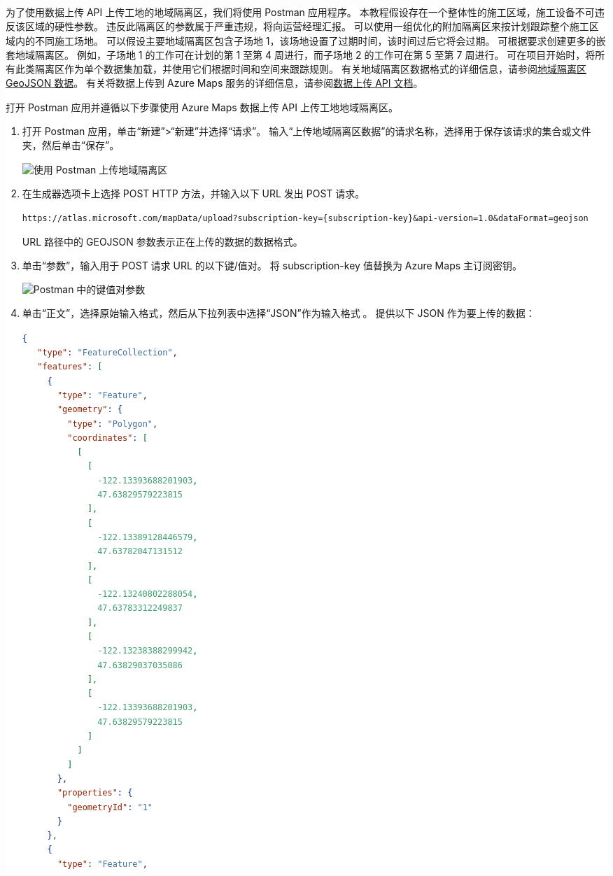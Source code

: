 为了使用数据上传 API 上传工地的地域隔离区，我们将使用 Postman 应用程序。 本教程假设存在一个整体性的施工区域，施工设备不可违反该区域的硬性参数。 违反此隔离区的参数属于严重违规，将向运营经理汇报。 可以使用一组优化的附加隔离区来按计划跟踪整个施工区域内的不同施工场地。 可以假设主要地域隔离区包含子场地 1，该场地设置了过期时间，该时间过后它将会过期。 可根据要求创建更多的嵌套地域隔离区。 例如，子场地 1 的工作可在计划的第 1 至第 4 周进行，而子场地 2 的工作可在第 5 至第 7 周进行。 可在项目开始时，将所有此类隔离区作为单个数据集加载，并使用它们根据时间和空间来跟踪规则。 有关地域隔离区数据格式的详细信息，请参阅[地域隔离区 GeoJSON 数据](https://docs.microsoft.com/azure/azure-maps/geofence-geojson)。 有关将数据上传到 Azure Maps 服务的详细信息，请参阅[数据上传 API 文档](https://docs.microsoft.com/rest/api/maps/data/uploadpreview)。

打开 Postman 应用并遵循以下步骤使用 Azure Maps 数据上传 API 上传工地地域隔离区。

1. 打开 Postman 应用，单击“新建”>“新建”并选择“请求”。 输入“上传地域隔离区数据”的请求名称，选择用于保存该请求的集合或文件夹，然后单击“保存”。

    ![使用 Postman 上传地域隔离区](./media/tutorial-geofence/postman-new.png)

2. 在生成器选项卡上选择 POST HTTP 方法，并输入以下 URL 发出 POST 请求。

    ```HTTP
    https://atlas.microsoft.com/mapData/upload?subscription-key={subscription-key}&api-version=1.0&dataFormat=geojson
    ```
    
    URL 路径中的 GEOJSON 参数表示正在上传的数据的数据格式。

3. 单击“参数”，输入用于 POST 请求 URL 的以下键/值对。  将 subscription-key 值替换为 Azure Maps 主订阅密钥。
   
    ![Postman 中的键值对参数](./media/tutorial-geofence/postman-key-vals.png)

4. 单击“正文”，选择原始输入格式，然后从下拉列表中选择“JSON”作为输入格式  。 提供以下 JSON 作为要上传的数据：

   ```JSON
   {
      "type": "FeatureCollection",
      "features": [
        {
          "type": "Feature",
          "geometry": {
            "type": "Polygon",
            "coordinates": [
              [
                [
                  -122.13393688201903,
                  47.63829579223815
                ],
                [
                  -122.13389128446579,
                  47.63782047131512
                ],
                [
                  -122.13240802288054,
                  47.63783312249837
                ],
                [
                  -122.13238388299942,
                  47.63829037035086
                ],
                [
                  -122.13393688201903,
                  47.63829579223815
                ]
              ]
            ]
          },
          "properties": {
            "geometryId": "1"
          }
        },
        {
          "type": "Feature",
   ```